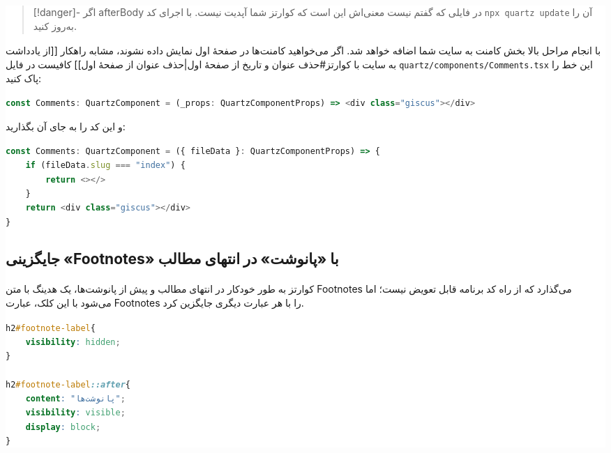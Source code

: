 
> [!danger]- اگر afterBody در فایلی که گفتم نیست
> معنی‌اش این است که کوارتز شما آپدیت نیست. با اجرای کد `npx quartz update` آن را به‌روز کنید.

با انجام مراحل بالا بخش کامنت به سایت شما اضافه خواهد شد. اگر می‌خواهید کامنت‌ها در صفحهٔ اول نمایش داده نشوند، مشابه راهکار [[از یادداشت به سایت با کوارتز#حذف عنوان و تاریخ از صفحهٔ اول|حذف عنوان از صفحهٔ اول]] کافیست در فایل `quartz/components/Comments.tsx` این خط را پاک کنید:

```ts
const Comments: QuartzComponent = (_props: QuartzComponentProps) => <div class="giscus"></div>
```

و این کد را به جای آن بگذارید:

```ts
const Comments: QuartzComponent = ({ fileData }: QuartzComponentProps) => {
	if (fileData.slug === "index") {
		return <></>
	}
	return <div class="giscus"></div>
}
```

## جایگزینی «Footnotes» با «پانوشت» در انتهای مطالب

کوارتز به طور خودکار در انتهای مطالب و پیش از پانوشت‌ها، یک هدینگ با متن Footnotes می‌گذارد که از راه کد برنامه قابل تعویض نیست؛ اما می‌شود با این کلک، عبارت Footnotes را با هر عبارت دیگری جایگزین کرد. 


```css
h2#footnote-label{
    visibility: hidden;
}

h2#footnote-label::after{
    content: "پانوشت‌ها";
    visibility: visible;
    display: block;
}
```


